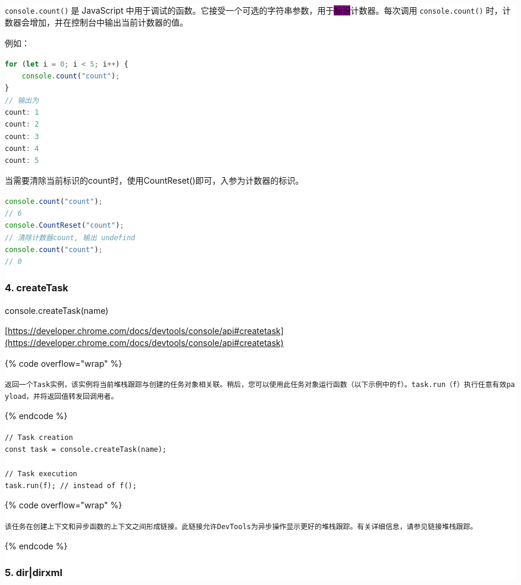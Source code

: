 `console.count()` 是 JavaScript 中用于调试的函数。它接受一个可选的字符串参数，用于<mark style="background-color:purple;">标识</mark>计数器。每次调用 `console.count()` 时，计数器会增加，并在控制台中输出当前计数器的值。

例如：

```javascript
for (let i = 0; i < 5; i++) {  
    console.count("count");
}
// 输出为
count: 1
count: 2
count: 3
count: 4
count: 5
```

当需要清除当前标识的count时，使用CountReset()即可，入参为计数器的标识。

```javascript
console.count("count");
// 6
console.CountReset("count");
// 清除计数器count, 输出 undefind 
console.count("count");
// 0
```

### 4. createTask

console.createTask(name)

[https://developer.chrome.com/docs/devtools/console/api#createtask](https://developer.chrome.com/docs/devtools/console/api#createtask)

{% code overflow="wrap" %}
```
返回一个Task实例，该实例将当前堆栈跟踪与创建的任务对象相关联。稍后，您可以使用此任务对象运行函数（以下示例中的f）。task.run（f）执行任意有效payload，并将返回值转发回调用者。
```
{% endcode %}

```
// Task creation
const task = console.createTask(name);

// Task execution
task.run(f); // instead of f();
```

{% code overflow="wrap" %}
```
该任务在创建上下文和异步函数的上下文之间形成链接。此链接允许DevTools为异步操作显示更好的堆栈跟踪。有关详细信息，请参见链接堆栈跟踪。
```
{% endcode %}

### 5. dir|dirxml
